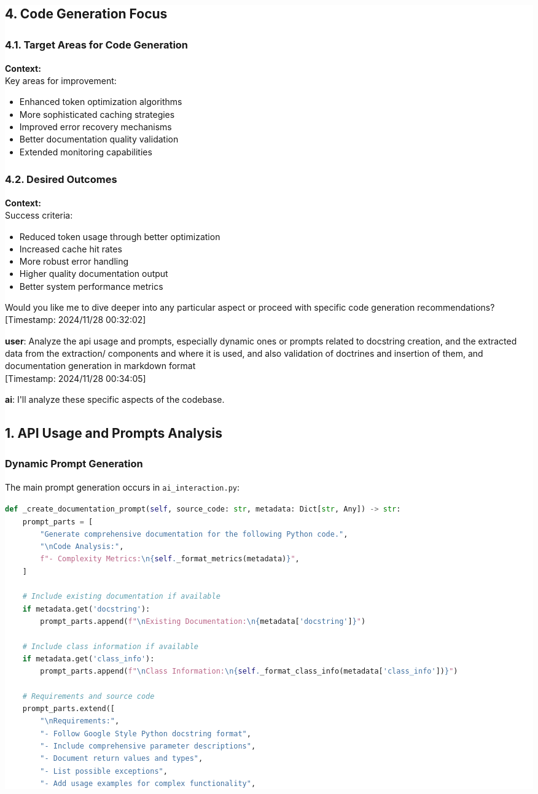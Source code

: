 ## 4. Code Generation Focus

### 4.1. Target Areas for Code Generation

**Context:**  
Key areas for improvement:
- Enhanced token optimization algorithms
- More sophisticated caching strategies
- Improved error recovery mechanisms
- Better documentation quality validation
- Extended monitoring capabilities

### 4.2. Desired Outcomes

**Context:**  
Success criteria:
- Reduced token usage through better optimization
- Increased cache hit rates
- More robust error handling
- Higher quality documentation output
- Better system performance metrics

Would you like me to dive deeper into any particular aspect or proceed with specific code generation recommendations?  
[Timestamp: 2024/11/28 00:32:02]

**user**: Analyze the api usage and prompts, especially dynamic ones or prompts related to docstring creation, and the extracted data from the extraction/ components and where it is used, and also validation of doctrines and insertion of them, and documentation generation in markdown format  
[Timestamp: 2024/11/28 00:34:05]

**ai**: I'll analyze these specific aspects of the codebase.

## 1. API Usage and Prompts Analysis

### Dynamic Prompt Generation

The main prompt generation occurs in `ai_interaction.py`:

```python
def _create_documentation_prompt(self, source_code: str, metadata: Dict[str, Any]) -> str:
    prompt_parts = [
        "Generate comprehensive documentation for the following Python code.",
        "\nCode Analysis:",
        f"- Complexity Metrics:\n{self._format_metrics(metadata)}",
    ]

    # Include existing documentation if available
    if metadata.get('docstring'):
        prompt_parts.append(f"\nExisting Documentation:\n{metadata['docstring']}")

    # Include class information if available
    if metadata.get('class_info'):
        prompt_parts.append(f"\nClass Information:\n{self._format_class_info(metadata['class_info'])}")

    # Requirements and source code
    prompt_parts.extend([
        "\nRequirements:",
        "- Follow Google Style Python docstring format",
        "- Include comprehensive parameter descriptions",
        "- Document return values and types",
        "- List possible exceptions",
        "- Add usage examples for complex functionality",
```